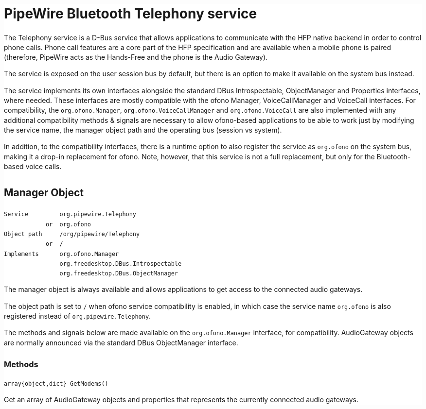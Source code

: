 # PipeWire Bluetooth Telephony service

The Telephony service is a D-Bus service that allows applications to communicate
with the HFP native backend in order to control phone calls. Phone call features
are a core part of the HFP specification and are available when a mobile phone
is paired (therefore, PipeWire acts as the Hands-Free and the phone is the Audio
Gateway).

The service is exposed on the user session bus by default, but there is an
option to make it available on the system bus instead.

The service implements its own interfaces alongside the standard DBus
Introspectable, ObjectManager and Properties interfaces, where needed.
These interfaces are mostly compatible with the ofono Manager, VoiceCallManager
and VoiceCall interfaces. For compatibility, the `org.ofono.Manager`,
`org.ofono.VoiceCallManager` and `org.ofono.VoiceCall` are also implemented
with any additional compatibility methods & signals are necessary to allow
ofono-based applications to be able to work just by modifying the service name,
the manager object path and the operating bus (session vs system).

In addition, to the compatibility interfaces, there is a runtime option to
also register the service as `org.ofono` on the system bus, making it a drop-in
replacement for ofono. Note, however, that this service is not a full replacement,
but only for the Bluetooth-based voice calls.

## Manager Object

```
Service         org.pipewire.Telephony
            or  org.ofono
Object path     /org/pipewire/Telephony
            or  /
Implements      org.ofono.Manager
                org.freedesktop.DBus.Introspectable
                org.freedesktop.DBus.ObjectManager
```

The manager object is always available and allows applications to get access to
the connected audio gateways.

The object path is set to `/` when ofono service compatibility is enabled,
in which case the service name `org.ofono` is also registered instead of
`org.pipewire.Telephony`.

The methods and signals below are made available on the `org.ofono.Manager`
interface, for compatibility. AudioGateway objects are normally announced via
the standard DBus ObjectManager interface.

### Methods

`array{object,dict} GetModems()`

Get an array of AudioGateway objects and properties that represents the
currently connected audio gateways.
